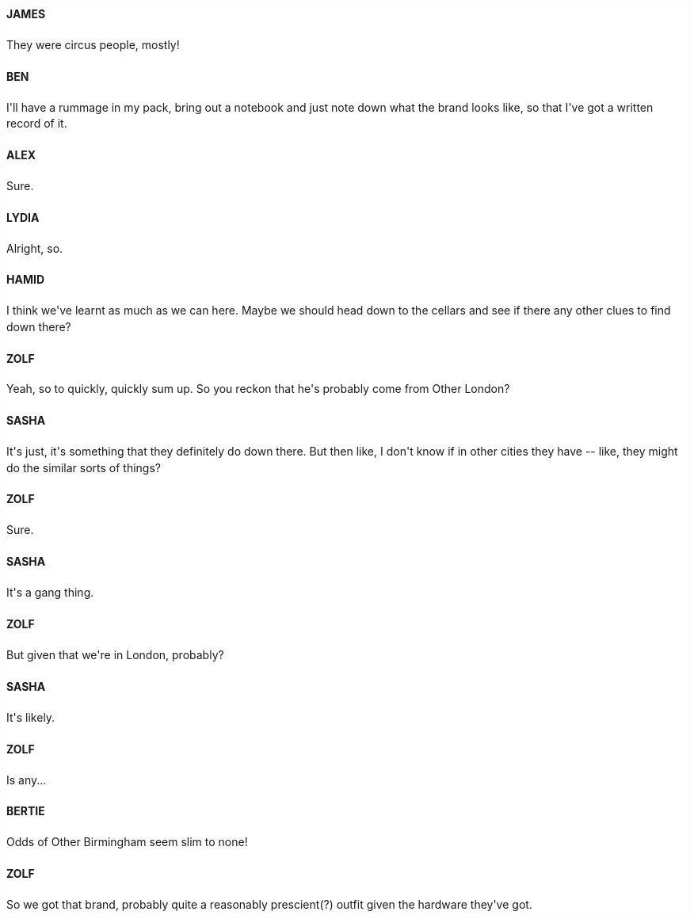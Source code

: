 #### JAMES

They were circus people, mostly! 

#### BEN

I'll have a rummage in my pack, bring out a notebook and just note down what the brand looks like, so that I've got a written record of it. 

#### ALEX

Sure. 

#### LYDIA

Alright, so. 

#### HAMID

I think we've learnt as much as we can here. Maybe we should head down to the cellars and see if there any other clues to find down there? 

#### ZOLF

Yeah, so to quickly, quickly sum up. So you reckon that he's probably come from Other London? 

#### SASHA

It's just, it's something that they definitely do down there. But then like, I don't know if in other cities they have -- like, they might do the similar sorts of things? 

#### ZOLF

Sure. 

#### SASHA

It's a gang thing. 

#### ZOLF

But given that we're in London, probably? 

#### SASHA

It's likely. 

#### ZOLF

Is any... 

#### BERTIE

Odds of Other Birmingham seem slim to none!

#### ZOLF

So we got that brand, probably quite a reasonably prescient(?) outfit given the hardware they've got. 

